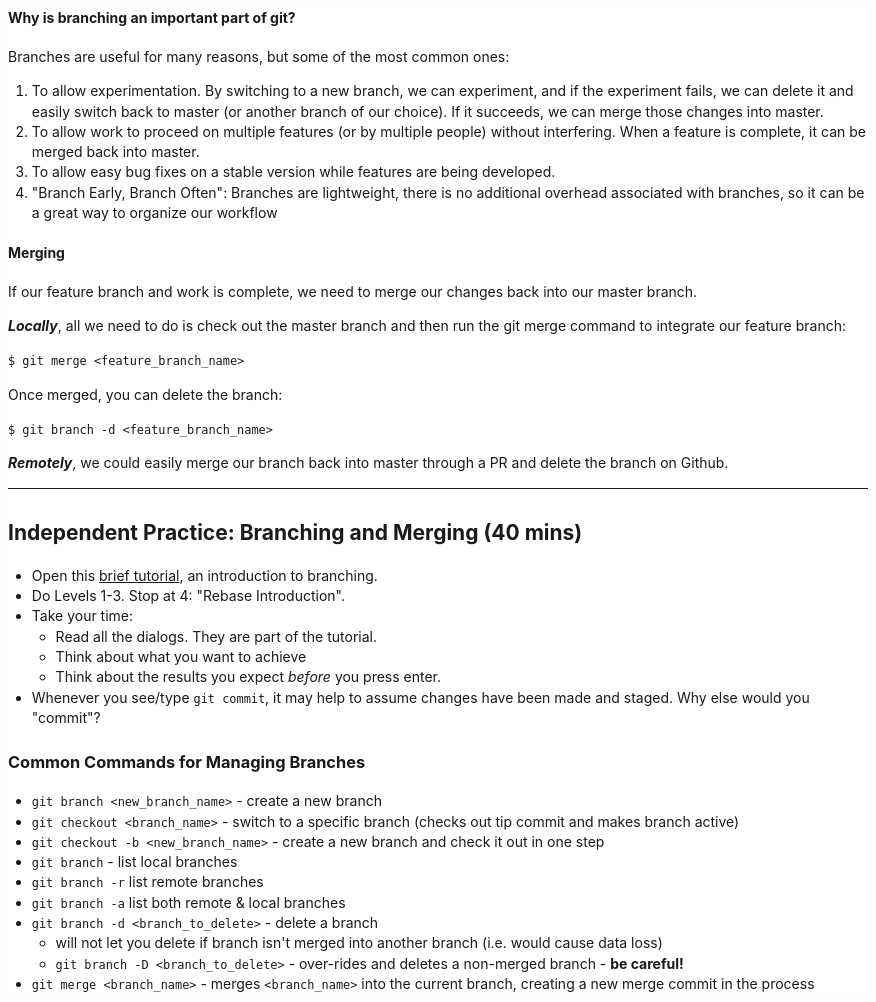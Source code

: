 
#### Why is branching an important part of git?

Branches are useful for many reasons, but some of the most common ones:

1. To allow experimentation. By switching to a new branch, we can experiment,
and if the experiment fails, we can delete it and easily switch back to master
(or another branch of our choice). If it succeeds, we can merge those changes
into master.
2. To allow work to proceed on multiple features (or by multiple people) without
interfering. When a feature is complete, it can be merged back into master.
3. To allow easy bug fixes on a stable version while features are being developed.
4. "Branch Early, Branch Often": Branches are lightweight, there is no additional overhead associated with branches, so it can be a great way to organize our workflow

#### Merging
If our feature branch and work is complete, we need to merge our changes back into our master branch.

***Locally***, all we need to do is check out the master branch and then run the git merge command to integrate our feature branch:

```
$ git merge <feature_branch_name>

```
Once merged, you can delete the branch:

```
$ git branch -d <feature_branch_name>

```
***Remotely***, we could easily merge our branch back into master through a PR and delete the branch on Github.


***

<a name="ind-practice"></a>
## Independent Practice: Branching and Merging (40 mins)

- Open this [brief tutorial](http://pcottle.github.io/learnGitBranching/), an introduction to branching.
- Do Levels 1-3.  Stop at 4: "Rebase Introduction".
- Take your time:
  - Read all the dialogs.  They are part of the tutorial.
  - Think about what you want to achieve
  - Think about the results you expect *before* you press enter.
- Whenever you see/type `git commit`, it may help to assume changes have been made and staged.  Why else would you "commit"?

### Common Commands for Managing Branches

* `git branch <new_branch_name>` - create a new branch
* `git checkout <branch_name>` - switch to a specific branch (checks out tip commit and makes branch active)
* `git checkout -b <new_branch_name>` - create a new branch and check it out in one step
* `git branch` - list local branches
* `git branch -r` list remote branches
* `git branch -a` list both remote & local branches
* `git branch -d <branch_to_delete>` - delete a branch
  * will not let you delete if branch isn't merged into another branch (i.e. would cause data loss)
  * `git branch -D <branch_to_delete>` - over-rides and deletes a non-merged branch - **be careful!**
* `git merge <branch_name>` - merges `<branch_name>` into the current branch, creating a new merge commit in the process
